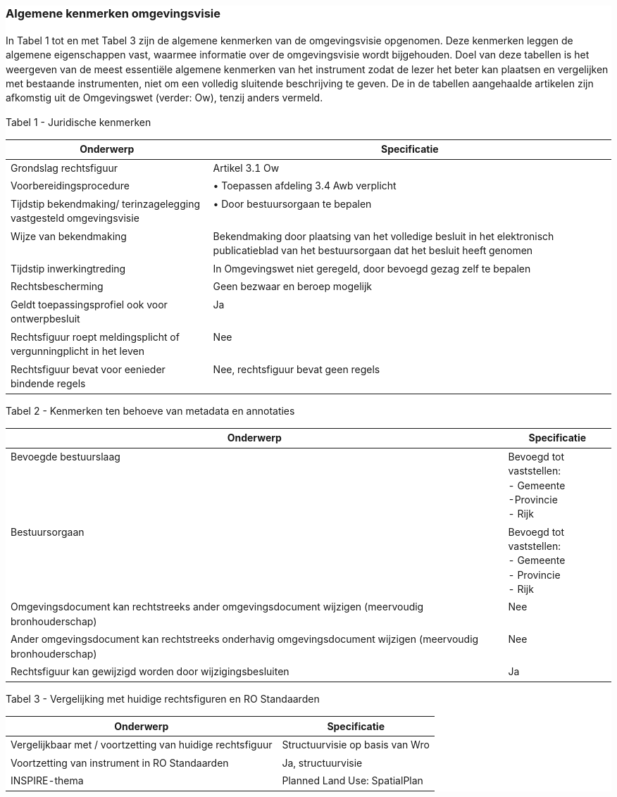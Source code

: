 ### Algemene kenmerken omgevingsvisie

In Tabel 1 tot en met Tabel 3 zijn de algemene kenmerken van de omgevingsvisie
opgenomen. Deze kenmerken leggen de algemene eigenschappen vast, waarmee
informatie over de omgevingsvisie wordt bijgehouden. Doel van deze tabellen is
het weergeven van de meest essentiële algemene kenmerken van het instrument
zodat de lezer het beter kan plaatsen en vergelijken met bestaande instrumenten,
niet om een volledig sluitende beschrijving te geven. De in de tabellen
aangehaalde artikelen zijn afkomstig uit de Omgevingswet (verder: Ow), tenzij
anders vermeld.

Tabel 1 - Juridische kenmerken

| Onderwerp                                                          | Specificatie                                                                                                                                  |
|--------------------------------------------------------------------|-----------------------------------------------------------------------------------------------------------------------------------------------|
| Grondslag rechtsfiguur                                             | Artikel 3.1 Ow                                                                                                                                |
| Voorbereidingsprocedure                                            | • Toepassen afdeling 3.4 Awb verplicht                                                                                                        |
| Tijdstip bekendmaking/ terinzagelegging vastgesteld omgevingsvisie | • Door bestuursorgaan te bepalen                                                                                                              |
| Wijze van bekendmaking                                             | Bekendmaking door plaatsing van het volledige besluit in het elektronisch publicatieblad van het bestuursorgaan dat het besluit heeft genomen |
| Tijdstip inwerkingtreding                                          | In Omgevingswet niet geregeld, door bevoegd gezag zelf te bepalen                                                                             |
| Rechtsbescherming                                                  | Geen bezwaar en beroep mogelijk                                                                                                               |
| Geldt toepassingsprofiel ook voor ontwerpbesluit                   | Ja                                                                                                                                            |
| Rechtsfiguur roept meldingsplicht of vergunningplicht in het leven | Nee                                                                                                                                           |
| Rechtsfiguur bevat voor eenieder bindende regels                   | Nee, rechtsfiguur bevat geen regels                                                                                                           |

Tabel 2 - Kenmerken ten behoeve van metadata en annotaties

| Onderwerp                                                                                                   | Specificatie             |
|-------------------------------------------------------------------------------------------------------------|--------------------------|
| Bevoegde bestuurslaag                                                                                       | Bevoegd tot vaststellen:<br>- Gemeente<br>-Provincie<br>- Rijk |
| Bestuursorgaan                                                                                              | Bevoegd tot vaststellen:<br>- Gemeente<br>- Provincie<br>- Rijk |
| Omgevingsdocument kan rechtstreeks ander omgevingsdocument wijzigen (meervoudig bronhouderschap)            | Nee                      |
| Ander omgevingsdocument kan rechtstreeks onderhavig omgevingsdocument wijzigen (meervoudig bronhouderschap) | Nee                      |
| Rechtsfiguur kan gewijzigd worden door wijzigingsbesluiten                                                  | Ja                       |

Tabel 3 - Vergelijking met huidige rechtsfiguren en RO Standaarden

| Onderwerp                                                 | Specificatie                    |
|-----------------------------------------------------------|---------------------------------|
| Vergelijkbaar met / voortzetting van huidige rechtsfiguur | Structuurvisie op basis van Wro |
| Voortzetting van instrument in RO Standaarden             | Ja, structuurvisie              |
| INSPIRE-thema                                             | Planned Land Use: SpatialPlan   |
